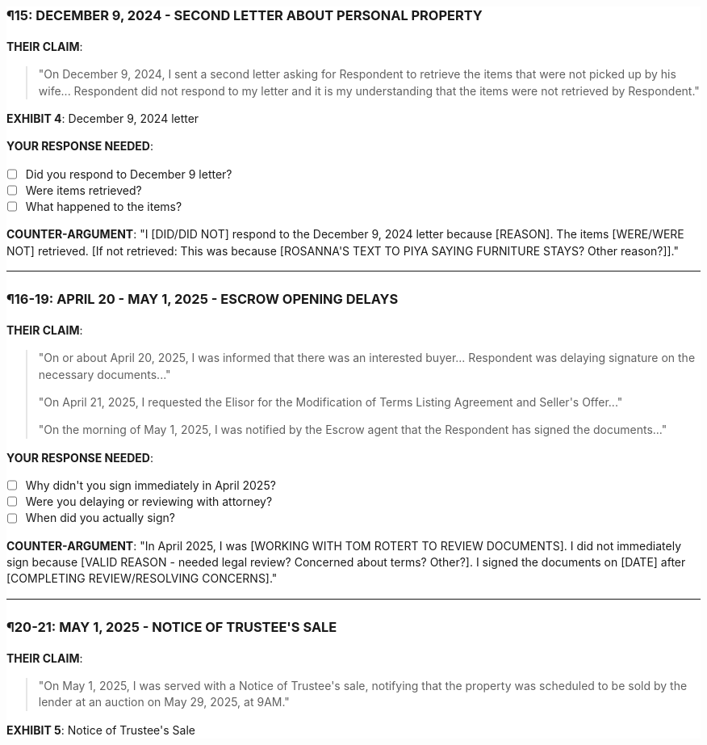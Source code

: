
### ¶15: DECEMBER 9, 2024 - SECOND LETTER ABOUT PERSONAL PROPERTY

**THEIR CLAIM**:
> "On December 9, 2024, I sent a second letter asking for Respondent to retrieve the items that were not picked up by his wife... Respondent did not respond to my letter and it is my understanding that the items were not retrieved by Respondent."

**EXHIBIT 4**: December 9, 2024 letter

**YOUR RESPONSE NEEDED**:
- [ ] Did you respond to December 9 letter?
- [ ] Were items retrieved?
- [ ] What happened to the items?

**COUNTER-ARGUMENT**:
"I [DID/DID NOT] respond to the December 9, 2024 letter because [REASON]. The items [WERE/WERE NOT] retrieved. [If not retrieved: This was because [ROSANNA'S TEXT TO PIYA SAYING FURNITURE STAYS? Other reason?]]."

---

### ¶16-19: APRIL 20 - MAY 1, 2025 - ESCROW OPENING DELAYS

**THEIR CLAIM**:
> "On or about April 20, 2025, I was informed that there was an interested buyer... Respondent was delaying signature on the necessary documents..."
>
> "On April 21, 2025, I requested the Elisor for the Modification of Terms Listing Agreement and Seller's Offer..."
>
> "On the morning of May 1, 2025, I was notified by the Escrow agent that the Respondent has signed the documents..."

**YOUR RESPONSE NEEDED**:
- [ ] Why didn't you sign immediately in April 2025?
- [ ] Were you delaying or reviewing with attorney?
- [ ] When did you actually sign?

**COUNTER-ARGUMENT**:
"In April 2025, I was [WORKING WITH TOM ROTERT TO REVIEW DOCUMENTS]. I did not immediately sign because [VALID REASON - needed legal review? Concerned about terms? Other?]. I signed the documents on [DATE] after [COMPLETING REVIEW/RESOLVING CONCERNS]."

---

### ¶20-21: MAY 1, 2025 - NOTICE OF TRUSTEE'S SALE

**THEIR CLAIM**:
> "On May 1, 2025, I was served with a Notice of Trustee's sale, notifying that the property was scheduled to be sold by the lender at an auction on May 29, 2025, at 9AM."

**EXHIBIT 5**: Notice of Trustee's Sale
